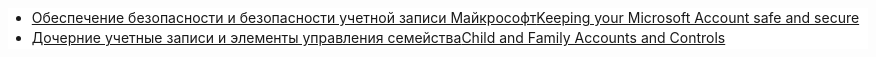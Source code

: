 * [<span data-ttu-id="e1989-241">Обеспечение безопасности и безопасности учетной записи Майкрософт</span><span class="sxs-lookup"><span data-stu-id="e1989-241">Keeping your Microsoft Account safe and secure</span></span>](https://support.microsoft.com//account-billing/how-to-help-keep-your-microsoft-account-safe-and-secure-628538c2-7006-33bb-5ef4-c917657362b9)
* [<span data-ttu-id="e1989-242">Дочерние учетные записи и элементы управления семейства</span><span class="sxs-lookup"><span data-stu-id="e1989-242">Child and Family Accounts and Controls</span></span>](https://account.microsoft.com/family/about?refd=www.microsoft.com&ru=https:%2F%2Faccount.microsoft.com%2Ffamily%3Frefd%3Dwww.microsoft.com)

